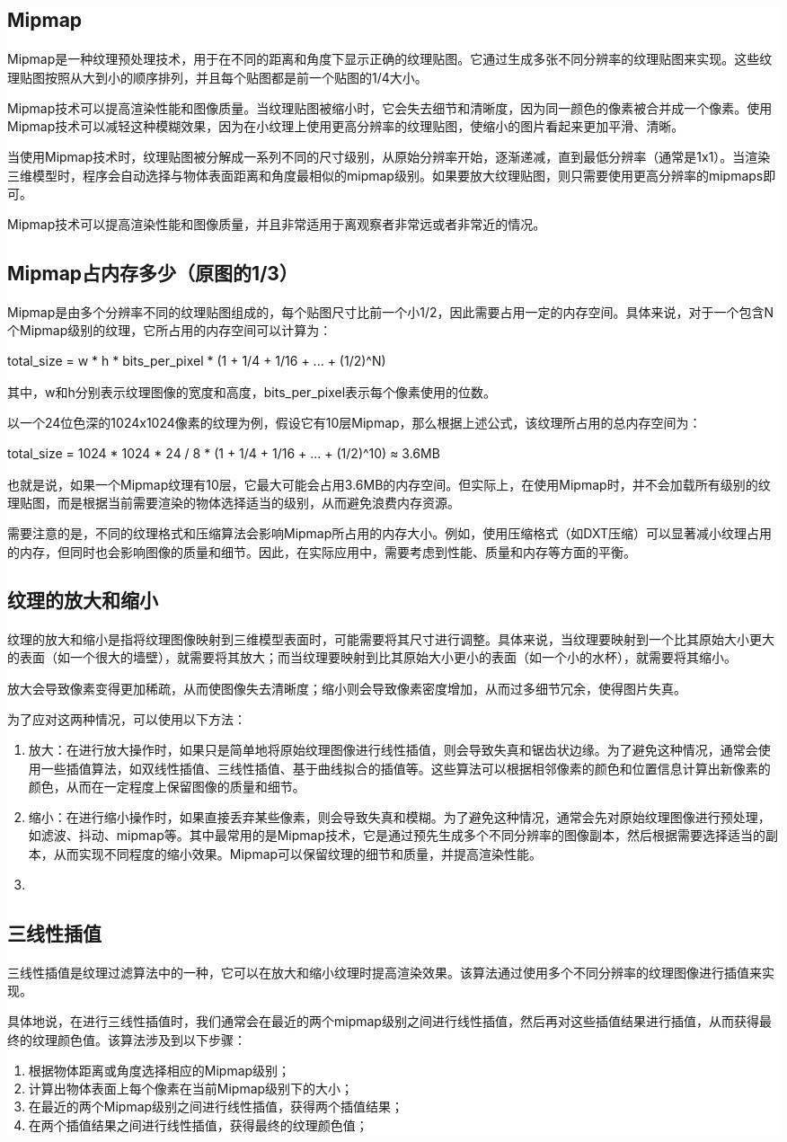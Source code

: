 ## Mipmap

Mipmap是一种纹理预处理技术，用于在不同的距离和角度下显示正确的纹理贴图。它通过生成多张不同分辨率的纹理贴图来实现。这些纹理贴图按照从大到小的顺序排列，并且每个贴图都是前一个贴图的1/4大小。

Mipmap技术可以提高渲染性能和图像质量。当纹理贴图被缩小时，它会失去细节和清晰度，因为同一颜色的像素被合并成一个像素。使用Mipmap技术可以减轻这种模糊效果，因为在小纹理上使用更高分辨率的纹理贴图，使缩小的图片看起来更加平滑、清晰。

当使用Mipmap技术时，纹理贴图被分解成一系列不同的尺寸级别，从原始分辨率开始，逐渐递减，直到最低分辨率（通常是1x1）。当渲染三维模型时，程序会自动选择与物体表面距离和角度最相似的mipmap级别。如果要放大纹理贴图，则只需要使用更高分辨率的mipmaps即可。

Mipmap技术可以提高渲染性能和图像质量，并且非常适用于离观察者非常远或者非常近的情况。

## Mipmap占内存多少（原图的1/3）

Mipmap是由多个分辨率不同的纹理贴图组成的，每个贴图尺寸比前一个小1/2，因此需要占用一定的内存空间。具体来说，对于一个包含N个Mipmap级别的纹理，它所占用的内存空间可以计算为：

total_size = w * h * bits_per_pixel * (1 + 1/4 + 1/16 + ... + (1/2)^N)

其中，w和h分别表示纹理图像的宽度和高度，bits_per_pixel表示每个像素使用的位数。

以一个24位色深的1024x1024像素的纹理为例，假设它有10层Mipmap，那么根据上述公式，该纹理所占用的总内存空间为：

total_size = 1024 * 1024 * 24 / 8 * (1 + 1/4 + 1/16 + ... + (1/2)^10) ≈ 3.6MB

也就是说，如果一个Mipmap纹理有10层，它最大可能会占用3.6MB的内存空间。但实际上，在使用Mipmap时，并不会加载所有级别的纹理贴图，而是根据当前需要渲染的物体选择适当的级别，从而避免浪费内存资源。

需要注意的是，不同的纹理格式和压缩算法会影响Mipmap所占用的内存大小。例如，使用压缩格式（如DXT压缩）可以显著减小纹理占用的内存，但同时也会影响图像的质量和细节。因此，在实际应用中，需要考虑到性能、质量和内存等方面的平衡。



## 纹理的放大和缩小

纹理的放大和缩小是指将纹理图像映射到三维模型表面时，可能需要将其尺寸进行调整。具体来说，当纹理要映射到一个比其原始大小更大的表面（如一个很大的墙壁），就需要将其放大；而当纹理要映射到比其原始大小更小的表面（如一个小的水杯），就需要将其缩小。

放大会导致像素变得更加稀疏，从而使图像失去清晰度；缩小则会导致像素密度增加，从而过多细节冗余，使得图片失真。

为了应对这两种情况，可以使用以下方法：

1. 放大：在进行放大操作时，如果只是简单地将原始纹理图像进行线性插值，则会导致失真和锯齿状边缘。为了避免这种情况，通常会使用一些插值算法，如双线性插值、三线性插值、基于曲线拟合的插值等。这些算法可以根据相邻像素的颜色和位置信息计算出新像素的颜色，从而在一定程度上保留图像的质量和细节。

2. 缩小：在进行缩小操作时，如果直接丢弃某些像素，则会导致失真和模糊。为了避免这种情况，通常会先对原始纹理图像进行预处理，如滤波、抖动、mipmap等。其中最常用的是Mipmap技术，它是通过预先生成多个不同分辨率的图像副本，然后根据需要选择适当的副本，从而实现不同程度的缩小效果。Mipmap可以保留纹理的细节和质量，并提高渲染性能。

3. 

## 三线性插值

三线性插值是纹理过滤算法中的一种，它可以在放大和缩小纹理时提高渲染效果。该算法通过使用多个不同分辨率的纹理图像进行插值来实现。

具体地说，在进行三线性插值时，我们通常会在最近的两个mipmap级别之间进行线性插值，然后再对这些插值结果进行插值，从而获得最终的纹理颜色值。该算法涉及到以下步骤：

1. 根据物体距离或角度选择相应的Mipmap级别；
2. 计算出物体表面上每个像素在当前Mipmap级别下的大小；
3. 在最近的两个Mipmap级别之间进行线性插值，获得两个插值结果；
4. 在两个插值结果之间进行线性插值，获得最终的纹理颜色值；
